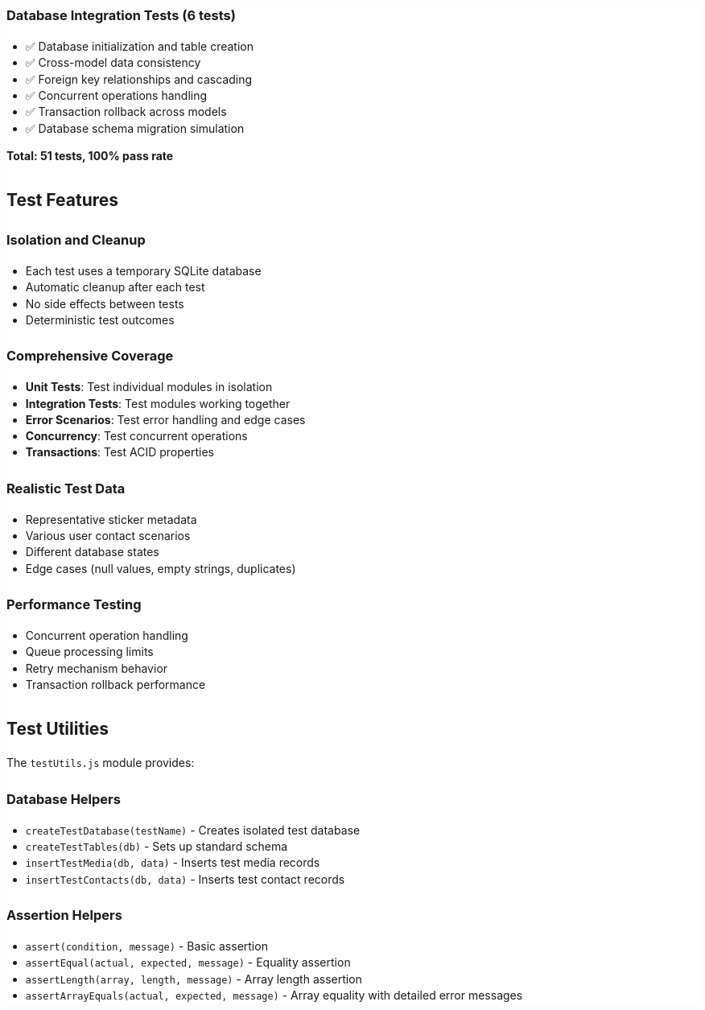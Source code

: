 ### Database Integration Tests (6 tests)
- ✅ Database initialization and table creation
- ✅ Cross-model data consistency
- ✅ Foreign key relationships and cascading
- ✅ Concurrent operations handling
- ✅ Transaction rollback across models
- ✅ Database schema migration simulation

**Total: 51 tests, 100% pass rate**

## Test Features

### Isolation and Cleanup
- Each test uses a temporary SQLite database
- Automatic cleanup after each test
- No side effects between tests
- Deterministic test outcomes

### Comprehensive Coverage
- **Unit Tests**: Test individual modules in isolation
- **Integration Tests**: Test modules working together
- **Error Scenarios**: Test error handling and edge cases
- **Concurrency**: Test concurrent operations
- **Transactions**: Test ACID properties

### Realistic Test Data
- Representative sticker metadata
- Various user contact scenarios
- Different database states
- Edge cases (null values, empty strings, duplicates)

### Performance Testing
- Concurrent operation handling
- Queue processing limits
- Retry mechanism behavior
- Transaction rollback performance

## Test Utilities

The `testUtils.js` module provides:

### Database Helpers
- `createTestDatabase(testName)` - Creates isolated test database
- `createTestTables(db)` - Sets up standard schema
- `insertTestMedia(db, data)` - Inserts test media records
- `insertTestContacts(db, data)` - Inserts test contact records

### Assertion Helpers
- `assert(condition, message)` - Basic assertion
- `assertEqual(actual, expected, message)` - Equality assertion
- `assertLength(array, length, message)` - Array length assertion
- `assertArrayEquals(actual, expected, message)` - Array equality with detailed error messages
